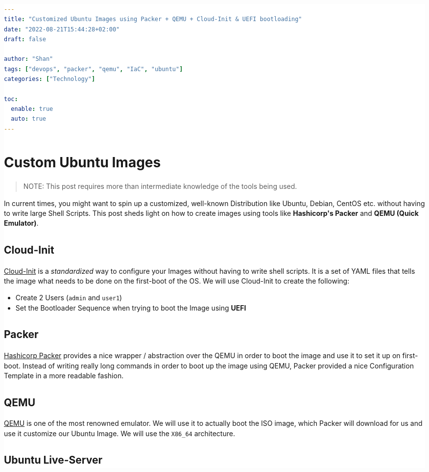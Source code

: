 ```yaml
---
title: "Customized Ubuntu Images using Packer + QEMU + Cloud-Init & UEFI bootloading"
date: "2022-08-21T15:44:28+02:00"
draft: false

author: "Shan"
tags: ["devops", "packer", "qemu", "IaC", "ubuntu"]
categories: ["Technology"]

toc:
  enable: true
  auto: true
---
```


# Custom Ubuntu Images

> NOTE: This post requires more than intermediate knowledge of the tools being used.

In current times, you might want to spin up a customized, well-known Distribution like Ubuntu, Debian, CentOS etc.
without having to write large Shell Scripts. This post sheds light on how to create images using tools like
__Hashicorp's Packer__ and __QEMU (Quick Emulator)__.

## Cloud-Init

[Cloud-Init][1] is a _standardized_ way to configure your Images without having to write shell scripts. It is a set of YAML
files that tells the image what needs to be done on the first-boot of the OS. We will use Cloud-Init to create the following:

- Create 2 Users (`admin` and `user1`)
- Set the Bootloader Sequence when trying to boot the Image using __UEFI__

## Packer

[Hashicorp Packer][2] provides a nice wrapper / abstraction over the QEMU in order to boot the image and use it to set it up on first-boot.
Instead of writing really long commands in order to boot up the image using QEMU, Packer provided a nice Configuration Template in a more
readable fashion.

## QEMU
[QEMU][3] is one of the most renowned emulator. We will use it to actually boot the ISO image, which Packer will download for us and use it 
customize our Ubuntu Image. We will use the `X86_64` architecture.

## Ubuntu Live-Server


[1]: https://cloud-init.io
[2]: https://packer.io
[3]: https://www.qemu.org
[4]: https://github.com/shantanoo-desai/packer-ubuntu-server-uefi
[5]: https://www.aerialls.eu/posts/ubuntu-server-2204-image-packer-subiquity-for-proxmox/
[6]: https://github.com/dogukancagatay/qemu-vm-template-packer
[7]: https://www.puppeteers.net/blog/building-ubuntu-20-04-qemu-images-with-packer/